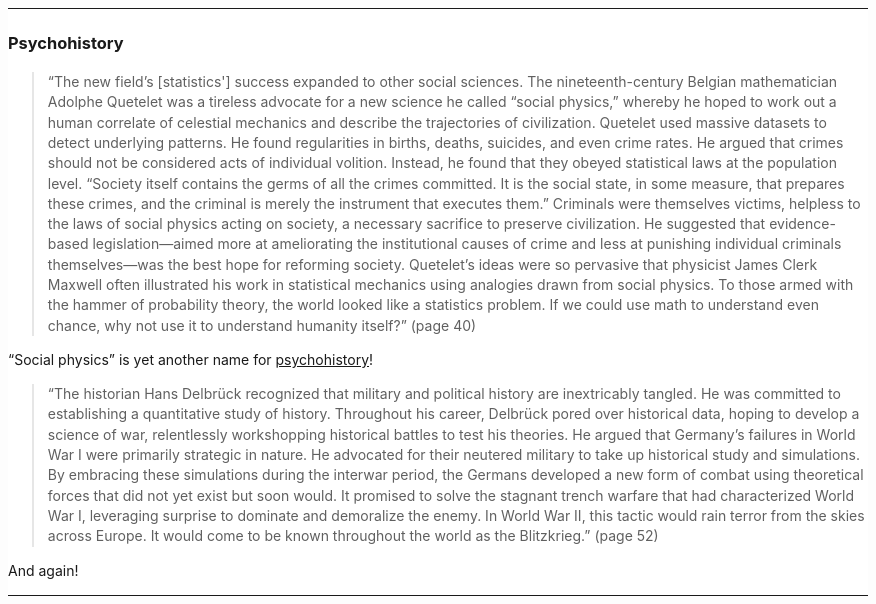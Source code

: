 
---

### Psychohistory

> “The new field’s [statistics'] success expanded to other social
> sciences. The nineteenth-century Belgian mathematician Adolphe
> Quetelet was a tireless advocate for a new science he called “social
> physics,” whereby he hoped to work out a human correlate of
> celestial mechanics and describe the trajectories of civilization.
> Quetelet used massive datasets to detect underlying patterns. He
> found regularities in births, deaths, suicides, and even crime
> rates. He argued that crimes should not be considered acts of
> individual volition. Instead, he found that they obeyed statistical
> laws at the population level. “Society itself contains the germs of
> all the crimes committed. It is the social state, in some measure,
> that prepares these crimes, and the criminal is merely the
> instrument that executes them.” Criminals were themselves victims,
> helpless to the laws of social physics acting on society, a
> necessary sacrifice to preserve civilization. He suggested that
> evidence-based legislation—aimed more at ameliorating the
> institutional causes of crime and less at punishing individual
> criminals themselves—was the best hope for reforming society.
> Quetelet’s ideas were so pervasive that physicist James Clerk
> Maxwell often illustrated his work in statistical mechanics using
> analogies drawn from social physics. To those armed with the hammer
> of probability theory, the world looked like a statistics problem.
> If we could use math to understand even chance, why not use it to
> understand humanity itself?” (page 40)

“Social physics” is yet another name for [psychohistory][]!

[psychohistory]: /20200714-foundation_trilogy/


> “The historian Hans Delbrück recognized that military and political
> history are inextricably tangled. He was committed to establishing a
> quantitative study of history. Throughout his career, Delbrück pored
> over historical data, hoping to develop a science of war,
> relentlessly workshopping historical battles to test his theories.
> He argued that Germany’s failures in World War I were primarily
> strategic in nature. He advocated for their neutered military to
> take up historical study and simulations. By embracing these
> simulations during the interwar period, the Germans developed a new
> form of combat using theoretical forces that did not yet exist but
> soon would. It promised to solve the stagnant trench warfare that
> had characterized World War I, leveraging surprise to dominate and
> demoralize the enemy. In World War II, this tactic would rain terror
> from the skies across Europe. It would come to be known throughout
> the world as the Blitzkrieg.” (page 52)

And again!


---


[Darian Woods]: https://www.npr.org/people/724387257/darian-woods
[Clancy]: https://www.kellybclancy.com/
[The Tyranny of Metrics]: /20200425-tyranny_of_metrics_by_muller/
[Rithmomachia]: https://en.wikipedia.org/wiki/Rithmomachia
[Trivium]: https://en.wikipedia.org/wiki/Trivium
[Quadrivium]: https://en.wikipedia.org/wiki/Quadrivium
[studia humanitatis]: https://en.wikipedia.org/wiki/Humanitas#Revival
[Price equation]: https://en.wikipedia.org/wiki/Price_equation
